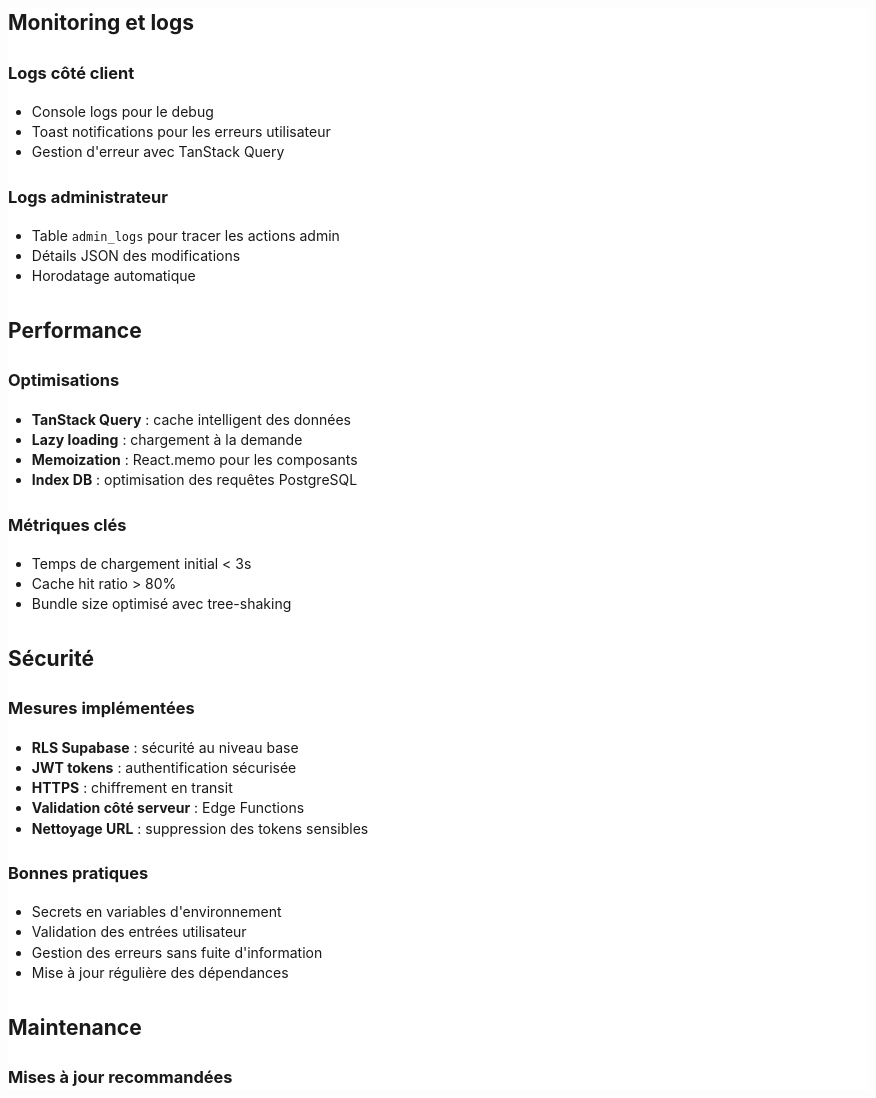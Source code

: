 ## Monitoring et logs

### Logs côté client

- Console logs pour le debug
- Toast notifications pour les erreurs utilisateur
- Gestion d'erreur avec TanStack Query

### Logs administrateur

- Table `admin_logs` pour tracer les actions admin
- Détails JSON des modifications
- Horodatage automatique

## Performance

### Optimisations

- **TanStack Query** : cache intelligent des données
- **Lazy loading** : chargement à la demande
- **Memoization** : React.memo pour les composants
- **Index DB** : optimisation des requêtes PostgreSQL

### Métriques clés

- Temps de chargement initial < 3s
- Cache hit ratio > 80%
- Bundle size optimisé avec tree-shaking

## Sécurité

### Mesures implémentées

- **RLS Supabase** : sécurité au niveau base
- **JWT tokens** : authentification sécurisée
- **HTTPS** : chiffrement en transit
- **Validation côté serveur** : Edge Functions
- **Nettoyage URL** : suppression des tokens sensibles

### Bonnes pratiques

- Secrets en variables d'environnement
- Validation des entrées utilisateur
- Gestion des erreurs sans fuite d'information
- Mise à jour régulière des dépendances

## Maintenance

### Mises à jour recommandées
